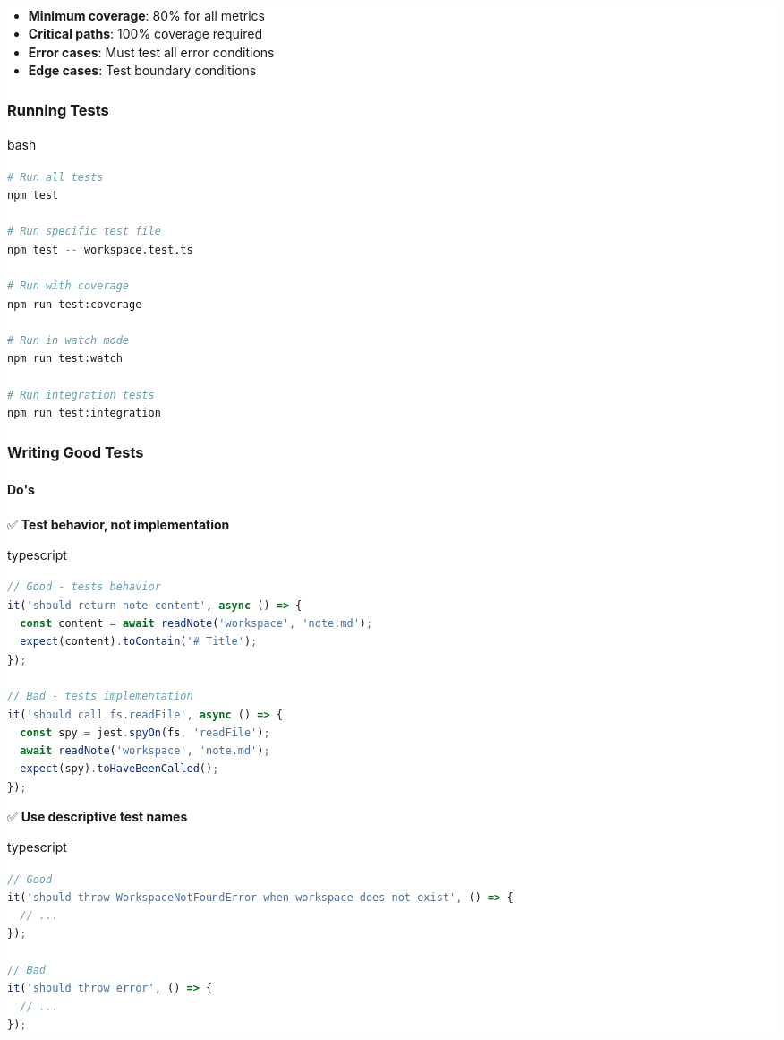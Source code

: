 - **Minimum coverage**: 80% for all metrics
- **Critical paths**: 100% coverage required
- **Error cases**: Must test all error conditions
- **Edge cases**: Test boundary conditions

### Running Tests

bash

```bash
# Run all tests
npm test

# Run specific test file
npm test -- workspace.test.ts

# Run with coverage
npm run test:coverage

# Run in watch mode
npm run test:watch

# Run integration tests
npm run test:integration
```

### Writing Good Tests

#### Do's

✅ **Test behavior, not implementation**

typescript

```typescript
// Good - tests behavior
it('should return note content', async () => {
  const content = await readNote('workspace', 'note.md');
  expect(content).toContain('# Title');
});

// Bad - tests implementation
it('should call fs.readFile', async () => {
  const spy = jest.spyOn(fs, 'readFile');
  await readNote('workspace', 'note.md');
  expect(spy).toHaveBeenCalled();
});
```

✅ **Use descriptive test names**

typescript

```typescript
// Good
it('should throw WorkspaceNotFoundError when workspace does not exist', () => {
  // ...
});

// Bad
it('should throw error', () => {
  // ...
});
```
